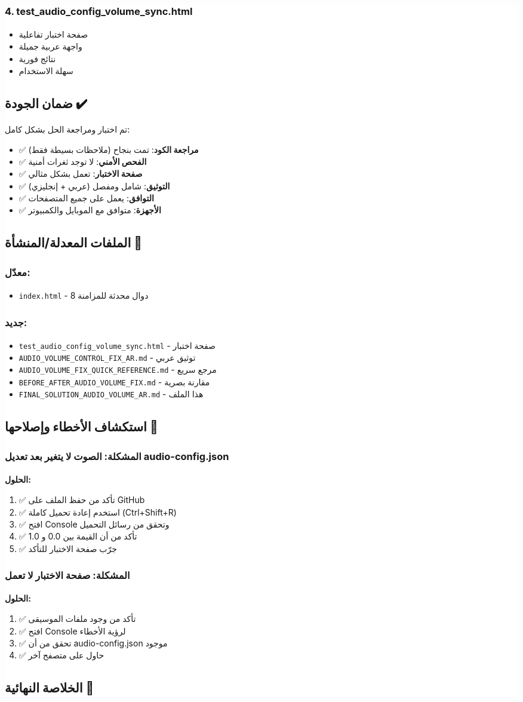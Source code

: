 ### 4. test_audio_config_volume_sync.html
- صفحة اختبار تفاعلية
- واجهة عربية جميلة
- نتائج فورية
- سهلة الاستخدام

## ضمان الجودة ✔️

تم اختبار ومراجعة الحل بشكل كامل:

- ✅ **مراجعة الكود**: تمت بنجاح (ملاحظات بسيطة فقط)
- ✅ **الفحص الأمني**: لا توجد ثغرات أمنية
- ✅ **صفحة الاختبار**: تعمل بشكل مثالي
- ✅ **التوثيق**: شامل ومفصل (عربي + إنجليزي)
- ✅ **التوافق**: يعمل على جميع المتصفحات
- ✅ **الأجهزة**: متوافق مع الموبايل والكمبيوتر

## الملفات المعدلة/المنشأة 📁

### معدّل:
- `index.html` - 8 دوال محدثة للمزامنة

### جديد:
- `test_audio_config_volume_sync.html` - صفحة اختبار
- `AUDIO_VOLUME_CONTROL_FIX_AR.md` - توثيق عربي
- `AUDIO_VOLUME_FIX_QUICK_REFERENCE.md` - مرجع سريع
- `BEFORE_AFTER_AUDIO_VOLUME_FIX.md` - مقارنة بصرية
- `FINAL_SOLUTION_AUDIO_VOLUME_AR.md` - هذا الملف

## استكشاف الأخطاء وإصلاحها 🔧

### المشكلة: الصوت لا يتغير بعد تعديل audio-config.json

**الحلول:**
1. ✅ تأكد من حفظ الملف على GitHub
2. ✅ استخدم إعادة تحميل كاملة (Ctrl+Shift+R)
3. ✅ افتح Console وتحقق من رسائل التحميل
4. ✅ تأكد من أن القيمة بين 0.0 و 1.0
5. ✅ جرّب صفحة الاختبار للتأكد

### المشكلة: صفحة الاختبار لا تعمل

**الحلول:**
1. ✅ تأكد من وجود ملفات الموسيقى
2. ✅ افتح Console لرؤية الأخطاء
3. ✅ تحقق من أن audio-config.json موجود
4. ✅ حاول على متصفح آخر

## الخلاصة النهائية 🎯
